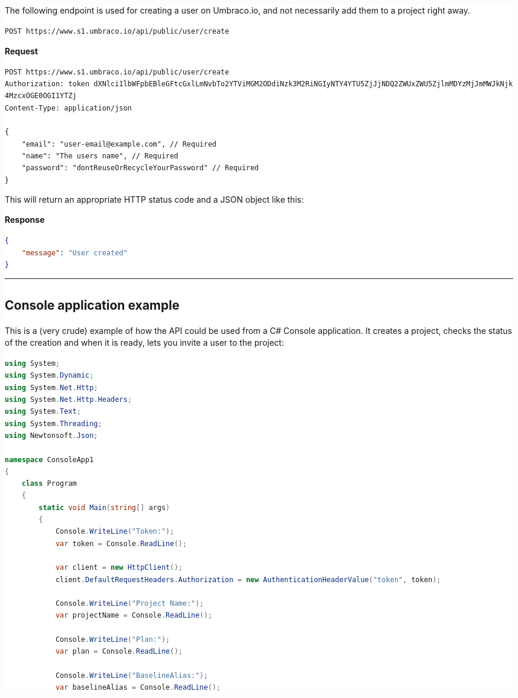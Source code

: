The following endpoint is used for creating a user on Umbraco.io, and not necessarily add them to a project right away.

    POST https://www.s1.umbraco.io/api/public/user/create

**Request**

    POST https://www.s1.umbraco.io/api/public/user/create
    Authorization: token dXNlci1lbWFpbEBleGFtcGxlLmNvbTo2YTViMGM2ODdiNzk3M2RiNGIyNTY4YTU5ZjJjNDQ2ZWUxZWU5ZjlmMDYzMjJmMWJkNjk4MzcxOGE0OGI1YTZj
    Content-Type: application/json
                            
    {
        "email": "user-email@example.com", // Required
        "name": "The users name", // Required
        "password": "dontReuseOrRecycleYourPassword" // Required
    }

This will return an appropriate HTTP status code and a JSON object like this:

**Response**

```json
{
    "message": "User created"
}
```

--- 

## Console application example

This is a (very crude) example of how the API could be used from a C# Console application. It creates a project, checks the status of the creation and when it is ready, lets you invite a user to the project:

```csharp
using System;
using System.Dynamic;
using System.Net.Http;
using System.Net.Http.Headers;
using System.Text;
using System.Threading;
using Newtonsoft.Json;

namespace ConsoleApp1
{
    class Program
    {
        static void Main(string[] args)
        {
            Console.WriteLine("Token:");
            var token = Console.ReadLine();

            var client = new HttpClient();
            client.DefaultRequestHeaders.Authorization = new AuthenticationHeaderValue("token", token);

            Console.WriteLine("Project Name:");
            var projectName = Console.ReadLine();

            Console.WriteLine("Plan:");
            var plan = Console.ReadLine();

            Console.WriteLine("BaselineAlias:");
            var baselineAlias = Console.ReadLine();

```